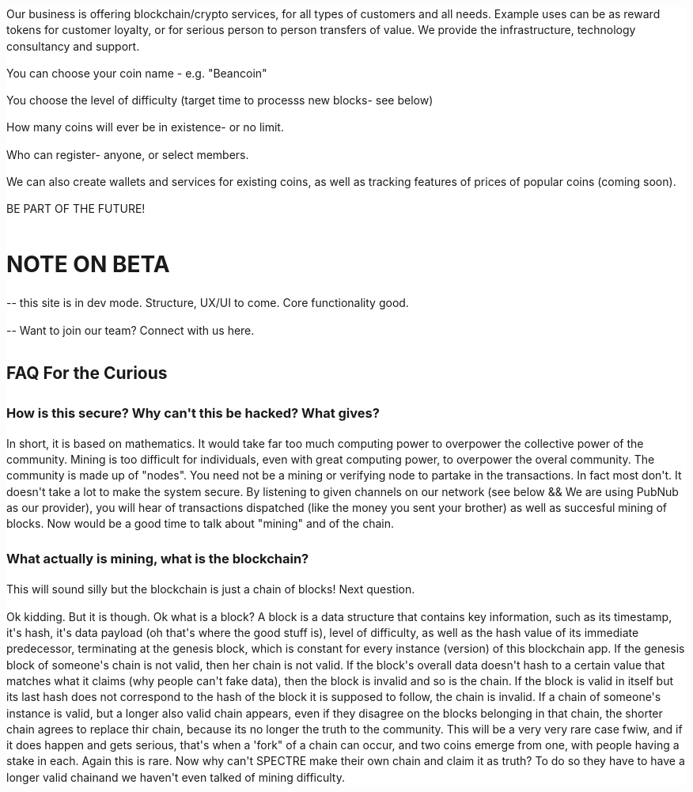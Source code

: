 Our business is offering blockchain/crypto services, for all types of customers and all needs. Example uses can be as reward tokens for customer loyalty, or for serious person to person transfers of value. We provide the infrastructure, technology consultancy and support.   

You can choose your coin name - e.g. "Beancoin" 

You choose the level of difficulty (target time to processs new blocks- see below)

How many coins will ever be in existence- or no limit. 

Who can register- anyone, or select members. 

We can also create wallets and services for existing coins, as well as tracking features of prices of popular coins (coming soon). 

BE PART OF THE FUTURE!

# NOTE ON BETA

-- this site is in dev mode. Structure, UX/UI to come. Core functionality good. 

-- Want to join our team? Connect with us here. 

## FAQ For the Curious

### How is this secure? Why can't this be hacked? What gives? 

In short, it is based on mathematics. It would take far too much computing power to overpower the collective power of the community. Mining is too difficult for individuals, even with great computing power, to overpower the overal community. The community is made up of "nodes". You need not be a mining or verifying node to partake in the transactions. In fact most don't. It doesn't take a lot to make the system secure. By listening to given channels on our network (see below && We are using PubNub as our provider), you will hear of transactions dispatched (like the money you sent your brother) as well as succesful mining of blocks. Now would be a good time to talk about "mining" and of the chain. 

### What actually is mining, what is the blockchain? 

This will sound silly but the blockchain is just a chain of blocks! Next question. 

Ok kidding. But it is though. Ok what is a block? A block is a data structure that contains key information, such as its timestamp, it's hash, it's data payload (oh that's where the good stuff is), level of difficulty, as well as the hash value of its immediate predecessor, terminating at the genesis block, which is constant for every instance (version) of this blockchain app. If the genesis block of someone's chain is not valid, then her chain is not valid. If the block's overall data doesn't hash to a certain value that matches what it claims (why people can't fake data), then the block is invalid and so is the chain. If the block is valid in itself but its last hash does not correspond to the hash of the block it is supposed to follow, the chain is invalid. If a chain of someone's instance is valid, but a longer also valid chain appears, even if they disagree on the blocks belonging in that chain, the shorter chain agrees to replace thir chain, because its no longer the truth to the community. This will be a very very rare case fwiw, and if it does happen and gets serious, that's when a 'fork" of a chain can occur, and two coins emerge from one, with people having a stake in each. Again this is rare. Now why can't SPECTRE make their own chain and claim it as truth? To do so they have to have a longer valid chainand we haven't even talked of mining difficulty. 

